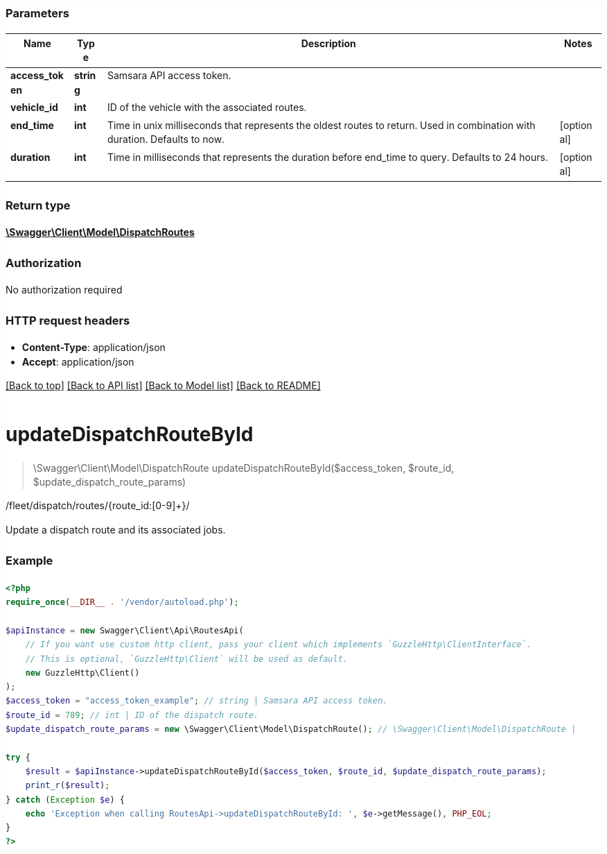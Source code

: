 ### Parameters

Name | Type | Description  | Notes
------------- | ------------- | ------------- | -------------
 **access_token** | **string**| Samsara API access token. |
 **vehicle_id** | **int**| ID of the vehicle with the associated routes. |
 **end_time** | **int**| Time in unix milliseconds that represents the oldest routes to return. Used in combination with duration. Defaults to now. | [optional]
 **duration** | **int**| Time in milliseconds that represents the duration before end_time to query. Defaults to 24 hours. | [optional]

### Return type

[**\Swagger\Client\Model\DispatchRoutes**](../Model/DispatchRoutes.md)

### Authorization

No authorization required

### HTTP request headers

 - **Content-Type**: application/json
 - **Accept**: application/json

[[Back to top]](#) [[Back to API list]](../../README.md#documentation-for-api-endpoints) [[Back to Model list]](../../README.md#documentation-for-models) [[Back to README]](../../README.md)

# **updateDispatchRouteById**
> \Swagger\Client\Model\DispatchRoute updateDispatchRouteById($access_token, $route_id, $update_dispatch_route_params)

/fleet/dispatch/routes/{route_id:[0-9]+}/

Update a dispatch route and its associated jobs.

### Example
```php
<?php
require_once(__DIR__ . '/vendor/autoload.php');

$apiInstance = new Swagger\Client\Api\RoutesApi(
    // If you want use custom http client, pass your client which implements `GuzzleHttp\ClientInterface`.
    // This is optional, `GuzzleHttp\Client` will be used as default.
    new GuzzleHttp\Client()
);
$access_token = "access_token_example"; // string | Samsara API access token.
$route_id = 789; // int | ID of the dispatch route.
$update_dispatch_route_params = new \Swagger\Client\Model\DispatchRoute(); // \Swagger\Client\Model\DispatchRoute | 

try {
    $result = $apiInstance->updateDispatchRouteById($access_token, $route_id, $update_dispatch_route_params);
    print_r($result);
} catch (Exception $e) {
    echo 'Exception when calling RoutesApi->updateDispatchRouteById: ', $e->getMessage(), PHP_EOL;
}
?>
```
